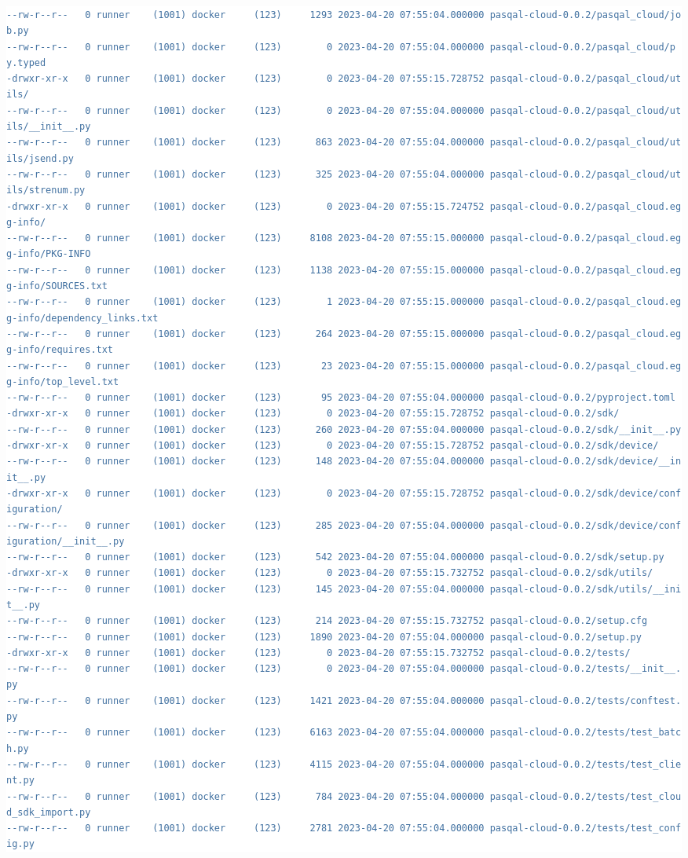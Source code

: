 ```diff
--rw-r--r--   0 runner    (1001) docker     (123)     1293 2023-04-20 07:55:04.000000 pasqal-cloud-0.0.2/pasqal_cloud/job.py
--rw-r--r--   0 runner    (1001) docker     (123)        0 2023-04-20 07:55:04.000000 pasqal-cloud-0.0.2/pasqal_cloud/py.typed
-drwxr-xr-x   0 runner    (1001) docker     (123)        0 2023-04-20 07:55:15.728752 pasqal-cloud-0.0.2/pasqal_cloud/utils/
--rw-r--r--   0 runner    (1001) docker     (123)        0 2023-04-20 07:55:04.000000 pasqal-cloud-0.0.2/pasqal_cloud/utils/__init__.py
--rw-r--r--   0 runner    (1001) docker     (123)      863 2023-04-20 07:55:04.000000 pasqal-cloud-0.0.2/pasqal_cloud/utils/jsend.py
--rw-r--r--   0 runner    (1001) docker     (123)      325 2023-04-20 07:55:04.000000 pasqal-cloud-0.0.2/pasqal_cloud/utils/strenum.py
-drwxr-xr-x   0 runner    (1001) docker     (123)        0 2023-04-20 07:55:15.724752 pasqal-cloud-0.0.2/pasqal_cloud.egg-info/
--rw-r--r--   0 runner    (1001) docker     (123)     8108 2023-04-20 07:55:15.000000 pasqal-cloud-0.0.2/pasqal_cloud.egg-info/PKG-INFO
--rw-r--r--   0 runner    (1001) docker     (123)     1138 2023-04-20 07:55:15.000000 pasqal-cloud-0.0.2/pasqal_cloud.egg-info/SOURCES.txt
--rw-r--r--   0 runner    (1001) docker     (123)        1 2023-04-20 07:55:15.000000 pasqal-cloud-0.0.2/pasqal_cloud.egg-info/dependency_links.txt
--rw-r--r--   0 runner    (1001) docker     (123)      264 2023-04-20 07:55:15.000000 pasqal-cloud-0.0.2/pasqal_cloud.egg-info/requires.txt
--rw-r--r--   0 runner    (1001) docker     (123)       23 2023-04-20 07:55:15.000000 pasqal-cloud-0.0.2/pasqal_cloud.egg-info/top_level.txt
--rw-r--r--   0 runner    (1001) docker     (123)       95 2023-04-20 07:55:04.000000 pasqal-cloud-0.0.2/pyproject.toml
-drwxr-xr-x   0 runner    (1001) docker     (123)        0 2023-04-20 07:55:15.728752 pasqal-cloud-0.0.2/sdk/
--rw-r--r--   0 runner    (1001) docker     (123)      260 2023-04-20 07:55:04.000000 pasqal-cloud-0.0.2/sdk/__init__.py
-drwxr-xr-x   0 runner    (1001) docker     (123)        0 2023-04-20 07:55:15.728752 pasqal-cloud-0.0.2/sdk/device/
--rw-r--r--   0 runner    (1001) docker     (123)      148 2023-04-20 07:55:04.000000 pasqal-cloud-0.0.2/sdk/device/__init__.py
-drwxr-xr-x   0 runner    (1001) docker     (123)        0 2023-04-20 07:55:15.728752 pasqal-cloud-0.0.2/sdk/device/configuration/
--rw-r--r--   0 runner    (1001) docker     (123)      285 2023-04-20 07:55:04.000000 pasqal-cloud-0.0.2/sdk/device/configuration/__init__.py
--rw-r--r--   0 runner    (1001) docker     (123)      542 2023-04-20 07:55:04.000000 pasqal-cloud-0.0.2/sdk/setup.py
-drwxr-xr-x   0 runner    (1001) docker     (123)        0 2023-04-20 07:55:15.732752 pasqal-cloud-0.0.2/sdk/utils/
--rw-r--r--   0 runner    (1001) docker     (123)      145 2023-04-20 07:55:04.000000 pasqal-cloud-0.0.2/sdk/utils/__init__.py
--rw-r--r--   0 runner    (1001) docker     (123)      214 2023-04-20 07:55:15.732752 pasqal-cloud-0.0.2/setup.cfg
--rw-r--r--   0 runner    (1001) docker     (123)     1890 2023-04-20 07:55:04.000000 pasqal-cloud-0.0.2/setup.py
-drwxr-xr-x   0 runner    (1001) docker     (123)        0 2023-04-20 07:55:15.732752 pasqal-cloud-0.0.2/tests/
--rw-r--r--   0 runner    (1001) docker     (123)        0 2023-04-20 07:55:04.000000 pasqal-cloud-0.0.2/tests/__init__.py
--rw-r--r--   0 runner    (1001) docker     (123)     1421 2023-04-20 07:55:04.000000 pasqal-cloud-0.0.2/tests/conftest.py
--rw-r--r--   0 runner    (1001) docker     (123)     6163 2023-04-20 07:55:04.000000 pasqal-cloud-0.0.2/tests/test_batch.py
--rw-r--r--   0 runner    (1001) docker     (123)     4115 2023-04-20 07:55:04.000000 pasqal-cloud-0.0.2/tests/test_client.py
--rw-r--r--   0 runner    (1001) docker     (123)      784 2023-04-20 07:55:04.000000 pasqal-cloud-0.0.2/tests/test_cloud_sdk_import.py
--rw-r--r--   0 runner    (1001) docker     (123)     2781 2023-04-20 07:55:04.000000 pasqal-cloud-0.0.2/tests/test_config.py
```